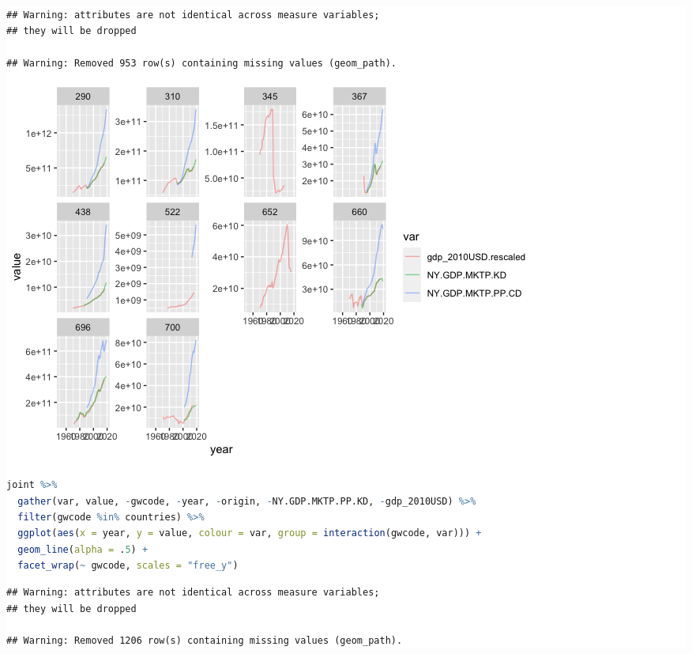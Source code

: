     ## Warning: attributes are not identical across measure variables;
    ## they will be dropped

    ## Warning: Removed 953 row(s) containing missing values (geom_path).

![](coding-notes_files/figure-gfm/unnamed-chunk-8-1.png)

``` r
joint %>%
  gather(var, value, -gwcode, -year, -origin, -NY.GDP.MKTP.PP.KD, -gdp_2010USD) %>%
  filter(gwcode %in% countries) %>%
  ggplot(aes(x = year, y = value, colour = var, group = interaction(gwcode, var))) +
  geom_line(alpha = .5) +
  facet_wrap(~ gwcode, scales = "free_y")
```

    ## Warning: attributes are not identical across measure variables;
    ## they will be dropped

    ## Warning: Removed 1206 row(s) containing missing values (geom_path).
